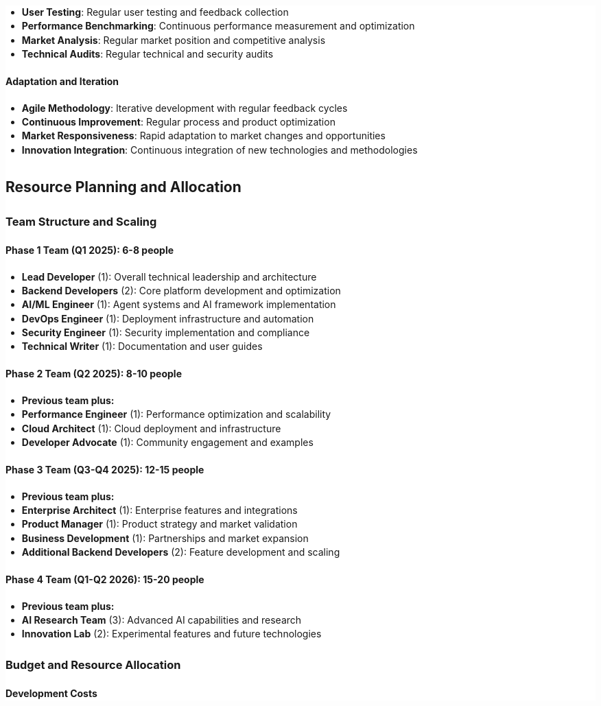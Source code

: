 - **User Testing**: Regular user testing and feedback collection
- **Performance Benchmarking**: Continuous performance measurement and optimization
- **Market Analysis**: Regular market position and competitive analysis
- **Technical Audits**: Regular technical and security audits


#### Adaptation and Iteration

- **Agile Methodology**: Iterative development with regular feedback cycles
- **Continuous Improvement**: Regular process and product optimization
- **Market Responsiveness**: Rapid adaptation to market changes and opportunities
- **Innovation Integration**: Continuous integration of new technologies and methodologies


## Resource Planning and Allocation

### Team Structure and Scaling

#### Phase 1 Team (Q1 2025): 6-8 people

- **Lead Developer** (1): Overall technical leadership and architecture
- **Backend Developers** (2): Core platform development and optimization
- **AI/ML Engineer** (1): Agent systems and AI framework implementation
- **DevOps Engineer** (1): Deployment infrastructure and automation
- **Security Engineer** (1): Security implementation and compliance
- **Technical Writer** (1): Documentation and user guides


#### Phase 2 Team (Q2 2025): 8-10 people

- **Previous team plus:**
- **Performance Engineer** (1): Performance optimization and scalability
- **Cloud Architect** (1): Cloud deployment and infrastructure
- **Developer Advocate** (1): Community engagement and examples


#### Phase 3 Team (Q3-Q4 2025): 12-15 people

- **Previous team plus:**
- **Enterprise Architect** (1): Enterprise features and integrations
- **Product Manager** (1): Product strategy and market validation
- **Business Development** (1): Partnerships and market expansion
- **Additional Backend Developers** (2): Feature development and scaling


#### Phase 4 Team (Q1-Q2 2026): 15-20 people

- **Previous team plus:**
- **AI Research Team** (3): Advanced AI capabilities and research
- **Innovation Lab** (2): Experimental features and future technologies


### Budget and Resource Allocation

#### Development Costs
